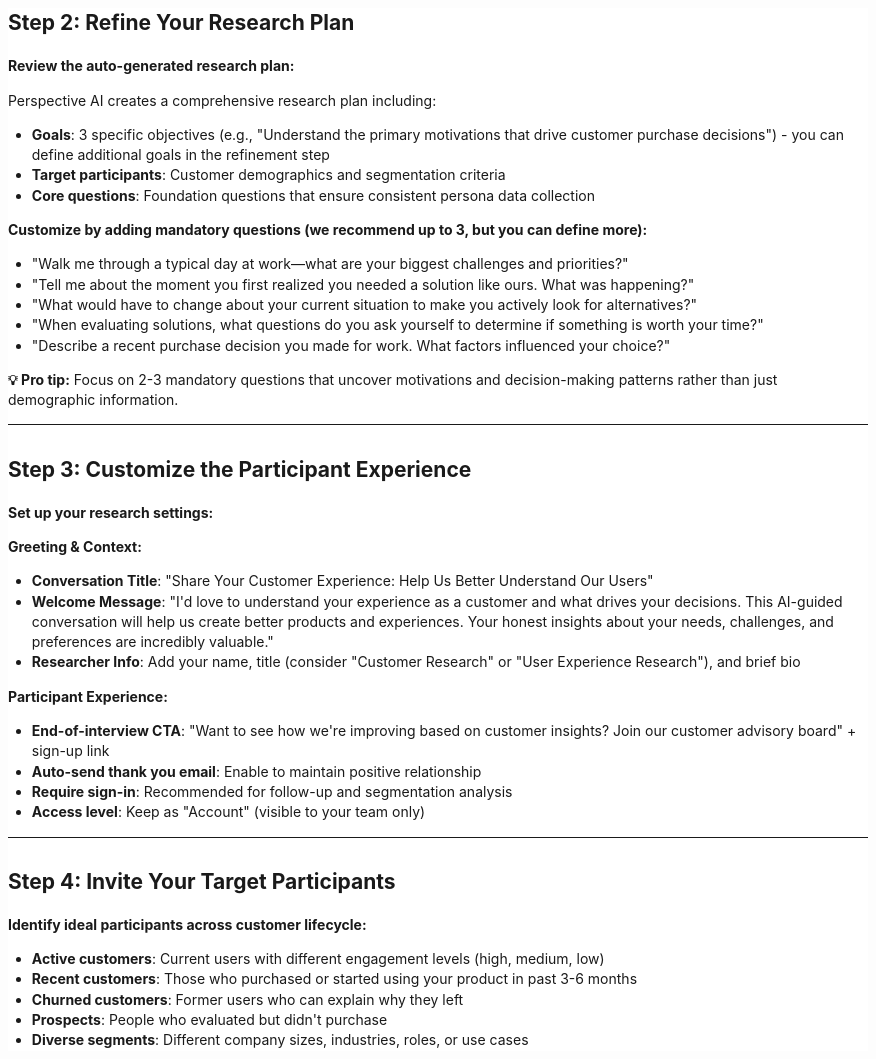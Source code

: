 
## Step 2: Refine Your Research Plan

**Review the auto-generated research plan:**

Perspective AI creates a comprehensive research plan including:
- **Goals**: 3 specific objectives (e.g., "Understand the primary motivations that drive customer purchase decisions") - you can define additional goals in the refinement step
- **Target participants**: Customer demographics and segmentation criteria
- **Core questions**: Foundation questions that ensure consistent persona data collection

**Customize by adding mandatory questions (we recommend up to 3, but you can define more):**
- "Walk me through a typical day at work—what are your biggest challenges and priorities?"
- "Tell me about the moment you first realized you needed a solution like ours. What was happening?"
- "What would have to change about your current situation to make you actively look for alternatives?"
- "When evaluating solutions, what questions do you ask yourself to determine if something is worth your time?"
- "Describe a recent purchase decision you made for work. What factors influenced your choice?"

**💡 Pro tip:** Focus on 2-3 mandatory questions that uncover motivations and decision-making patterns rather than just demographic information.

---

## Step 3: Customize the Participant Experience

**Set up your research settings:**

**Greeting & Context:**
- **Conversation Title**: "Share Your Customer Experience: Help Us Better Understand Our Users"
- **Welcome Message**: "I'd love to understand your experience as a customer and what drives your decisions. This AI-guided conversation will help us create better products and experiences. Your honest insights about your needs, challenges, and preferences are incredibly valuable."
- **Researcher Info**: Add your name, title (consider "Customer Research" or "User Experience Research"), and brief bio

**Participant Experience:**
- **End-of-interview CTA**: "Want to see how we're improving based on customer insights? Join our customer advisory board" + sign-up link
- **Auto-send thank you email**: Enable to maintain positive relationship
- **Require sign-in**: Recommended for follow-up and segmentation analysis
- **Access level**: Keep as "Account" (visible to your team only)

---

## Step 4: Invite Your Target Participants

**Identify ideal participants across customer lifecycle:**
- **Active customers**: Current users with different engagement levels (high, medium, low)
- **Recent customers**: Those who purchased or started using your product in past 3-6 months
- **Churned customers**: Former users who can explain why they left
- **Prospects**: People who evaluated but didn't purchase
- **Diverse segments**: Different company sizes, industries, roles, or use cases
